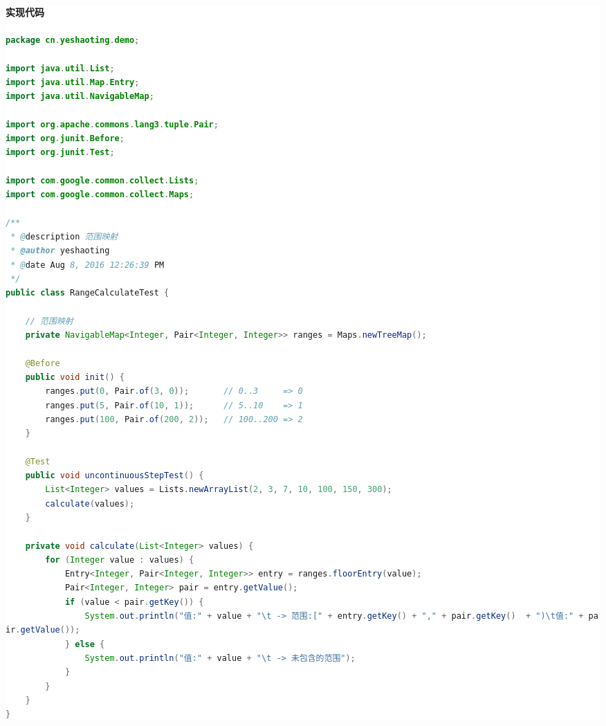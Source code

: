 #### 实现代码
``` java
package cn.yeshaoting.demo;

import java.util.List;
import java.util.Map.Entry;
import java.util.NavigableMap;

import org.apache.commons.lang3.tuple.Pair;
import org.junit.Before;
import org.junit.Test;

import com.google.common.collect.Lists;
import com.google.common.collect.Maps;

/**
 * @description 范围映射
 * @author yeshaoting
 * @date Aug 8, 2016 12:26:39 PM
 */
public class RangeCalculateTest {

    // 范围映射
    private NavigableMap<Integer, Pair<Integer, Integer>> ranges = Maps.newTreeMap();
    
    @Before
    public void init() {
        ranges.put(0, Pair.of(3, 0));       // 0..3     => 0
        ranges.put(5, Pair.of(10, 1));      // 5..10    => 1
        ranges.put(100, Pair.of(200, 2));   // 100..200 => 2
    }
    
    @Test
    public void uncontinuousStepTest() {
        List<Integer> values = Lists.newArrayList(2, 3, 7, 10, 100, 150, 300);
        calculate(values);
    }
    
    private void calculate(List<Integer> values) {
        for (Integer value : values) {
            Entry<Integer, Pair<Integer, Integer>> entry = ranges.floorEntry(value);
            Pair<Integer, Integer> pair = entry.getValue();
            if (value < pair.getKey()) {
                System.out.println("值:" + value + "\t -> 范围:[" + entry.getKey() + "," + pair.getKey()  + ")\t值:" + pair.getValue());
            } else {
                System.out.println("值:" + value + "\t -> 未包含的范围");
            }
        }
    }
}
```
